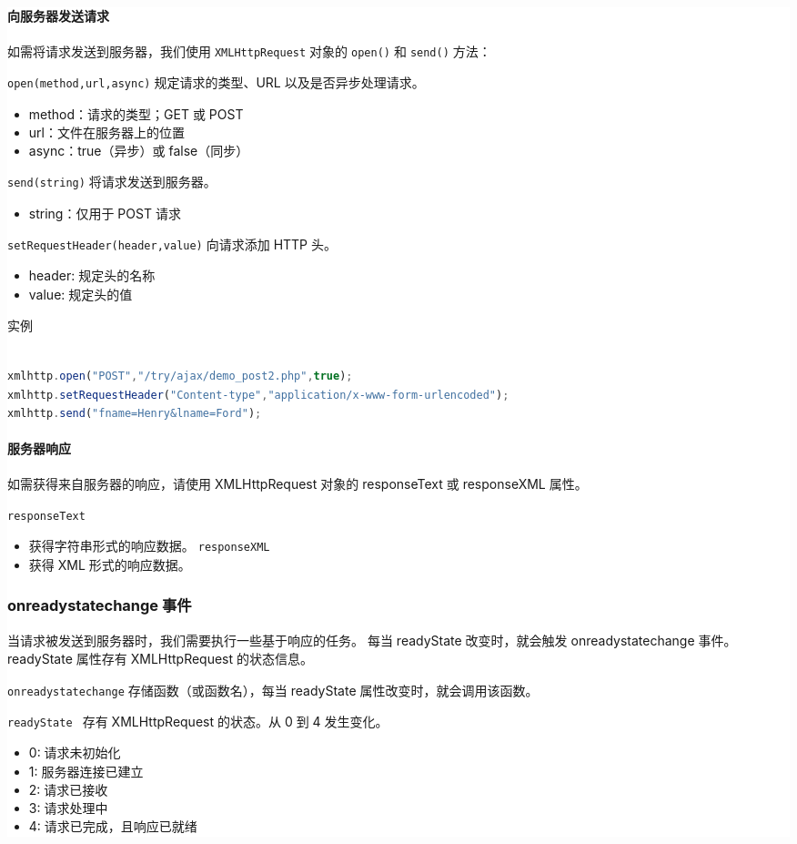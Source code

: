 #### **向服务器发送请求**

如需将请求发送到服务器，我们使用 ``XMLHttpRequest`` 对象的 ``open()`` 和 ``send()`` 方法：

``open(method,url,async)``
规定请求的类型、URL 以及是否异步处理请求。

- method：请求的类型；GET 或 POST
- url：文件在服务器上的位置
- async：true（异步）或 false（同步）

``send(string)``
将请求发送到服务器。

- string：仅用于 POST 请求

``setRequestHeader(header,value)``
向请求添加 HTTP 头。

- header: 规定头的名称
- value: 规定头的值


实例

```js

xmlhttp.open("POST","/try/ajax/demo_post2.php",true);
xmlhttp.setRequestHeader("Content-type","application/x-www-form-urlencoded");
xmlhttp.send("fname=Henry&lname=Ford");

```

#### **服务器响应**

如需获得来自服务器的响应，请使用 XMLHttpRequest 对象的 responseText 或 responseXML 属性。

``responseText`` 	
- 获得字符串形式的响应数据。
 ``responseXML`` 	
 - 获得 XML 形式的响应数据。

### onreadystatechange 事件

当请求被发送到服务器时，我们需要执行一些基于响应的任务。
每当 readyState 改变时，就会触发 onreadystatechange 事件。
readyState 属性存有 XMLHttpRequest 的状态信息。

``onreadystatechange``
 	存储函数（或函数名），每当 readyState 属性改变时，就会调用该函数。

``readyState ``
存有 XMLHttpRequest 的状态。从 0 到 4 发生变化。

  -  0: 请求未初始化
  -  1: 服务器连接已建立
  -  2: 请求已接收
  -  3: 请求处理中
  -  4: 请求已完成，且响应已就绪
